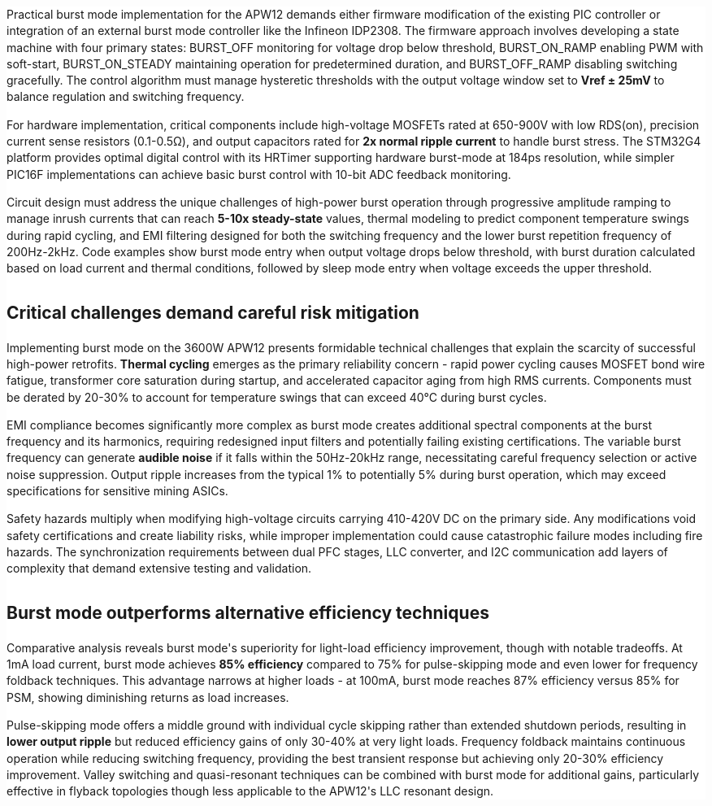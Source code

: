 Practical burst mode implementation for the APW12 demands either firmware modification of the existing PIC controller or integration of an external burst mode controller like the Infineon IDP2308. The firmware approach involves developing a state machine with four primary states: BURST_OFF monitoring for voltage drop below threshold, BURST_ON_RAMP enabling PWM with soft-start, BURST_ON_STEADY maintaining operation for predetermined duration, and BURST_OFF_RAMP disabling switching gracefully. The control algorithm must manage hysteretic thresholds with the output voltage window set to **Vref ± 25mV** to balance regulation and switching frequency.

For hardware implementation, critical components include high-voltage MOSFETs rated at 650-900V with low RDS(on), precision current sense resistors (0.1-0.5Ω), and output capacitors rated for **2x normal ripple current** to handle burst stress. The STM32G4 platform provides optimal digital control with its HRTimer supporting hardware burst-mode at 184ps resolution, while simpler PIC16F implementations can achieve basic burst control with 10-bit ADC feedback monitoring.

Circuit design must address the unique challenges of high-power burst operation through progressive amplitude ramping to manage inrush currents that can reach **5-10x steady-state** values, thermal modeling to predict component temperature swings during rapid cycling, and EMI filtering designed for both the switching frequency and the lower burst repetition frequency of 200Hz-2kHz. Code examples show burst mode entry when output voltage drops below threshold, with burst duration calculated based on load current and thermal conditions, followed by sleep mode entry when voltage exceeds the upper threshold.

## Critical challenges demand careful risk mitigation

Implementing burst mode on the 3600W APW12 presents formidable technical challenges that explain the scarcity of successful high-power retrofits. **Thermal cycling** emerges as the primary reliability concern - rapid power cycling causes MOSFET bond wire fatigue, transformer core saturation during startup, and accelerated capacitor aging from high RMS currents. Components must be derated by 20-30% to account for temperature swings that can exceed 40°C during burst cycles.

EMI compliance becomes significantly more complex as burst mode creates additional spectral components at the burst frequency and its harmonics, requiring redesigned input filters and potentially failing existing certifications. The variable burst frequency can generate **audible noise** if it falls within the 50Hz-20kHz range, necessitating careful frequency selection or active noise suppression. Output ripple increases from the typical 1% to potentially 5% during burst operation, which may exceed specifications for sensitive mining ASICs.

Safety hazards multiply when modifying high-voltage circuits carrying 410-420V DC on the primary side. Any modifications void safety certifications and create liability risks, while improper implementation could cause catastrophic failure modes including fire hazards. The synchronization requirements between dual PFC stages, LLC converter, and I2C communication add layers of complexity that demand extensive testing and validation.

## Burst mode outperforms alternative efficiency techniques

Comparative analysis reveals burst mode's superiority for light-load efficiency improvement, though with notable tradeoffs. At 1mA load current, burst mode achieves **85% efficiency** compared to 75% for pulse-skipping mode and even lower for frequency foldback techniques. This advantage narrows at higher loads - at 100mA, burst mode reaches 87% efficiency versus 85% for PSM, showing diminishing returns as load increases.

Pulse-skipping mode offers a middle ground with individual cycle skipping rather than extended shutdown periods, resulting in **lower output ripple** but reduced efficiency gains of only 30-40% at very light loads. Frequency foldback maintains continuous operation while reducing switching frequency, providing the best transient response but achieving only 20-30% efficiency improvement. Valley switching and quasi-resonant techniques can be combined with burst mode for additional gains, particularly effective in flyback topologies though less applicable to the APW12's LLC resonant design.
